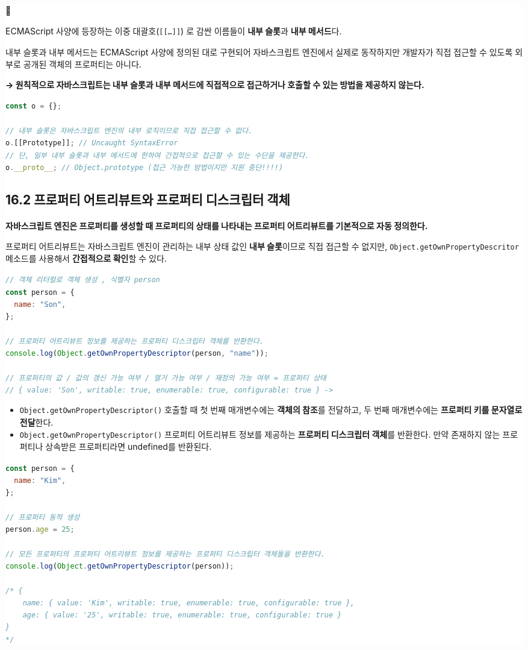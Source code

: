 <aside>
💬

ECMAScript 사양에 등장하는 이중 대괄호(`[[…]]`) 로 감싼 이름들이 **내부 슬롯**과 **내부 메서드**다.

</aside>

내부 슬롯과 내부 메서드는 ECMAScript 사양에 정의된 대로 구현되어 자바스크립트 엔진에서 실제로 동작하지만 개발자가 직접 접근할 수 있도록 외부로 공개된 객체의 프로퍼티는 아니다.

**→ 원칙적으로 자바스크립트는 내부 슬롯과 내부 메서드에 직접적으로 접근하거나 호출할 수 있는 방법을 제공하지 않는다.**

```jsx
const o = {};

// 내부 슬롯은 자바스크립트 엔진의 내부 로직이므로 직접 접근할 수 없다.
o.[[Prototype]]; // Uncaught SyntaxError
// 단, 일부 내부 슬롯과 내부 메서드에 한하여 간접적으로 접근할 수 있는 수단을 제공한다.
o.__proto__; // Object.prototype (접근 가능한 방법이지만 지원 중단!!!!)
```

## **16.2 프로퍼티 어트리뷰트와 프로퍼티 디스크립터 객체**

**자바스크립트 엔진은 프로퍼티를 생성할 때 프로퍼티의 상태를 나타내는 프로퍼티 어트리뷰트를 기본적으로 자동 정의한다.**

프로퍼티 어트리뷰트는 자바스크립트 엔진이 관리하는 내부 상태 값인 **내부 슬롯**이므로 직접 접근할 수 없지만, `Object.getOwnPropertyDescritor` 메소드를 사용해서 **간접적으로 확인**할 수 있다.

```jsx
// 객체 리터럴로 객체 생성 , 식별자 person
const person = {
  name: "Son",
};

// 프로퍼티 어트리뷰트 정보를 제공하는 프로퍼티 디스크립터 객체를 반환한다.
console.log(Object.getOwnPropertyDescriptor(person, "name"));

// 프로퍼티의 값 / 값의 갱신 가능 여부 / 열거 가능 여부 / 재정의 가능 여부 = 프로퍼티 상태
// { value: 'Son', writable: true, enumerable: true, configurable: true } ->
```

- `Object.getOwnPropertyDescriptor()` 호출할 때 첫 번째 매개변수에는 **객체의 참조**를 전달하고, 두 번째 매개변수에는 **프로퍼티 키를 문자열로 전달**한다.
- `Object.getOwnPropertyDescriptor()` 프로퍼티 어트리뷰트 정보를 제공하는 **프로퍼티 디스크립터 객체**를 반환한다. 만약 존재하지 않는 프로퍼티나 상속받은 프로퍼티라면 undefined를 반환된다.

```jsx
const person = {
  name: "Kim",
};

// 프로퍼티 동적 생성
person.age = 25;

// 모든 프로퍼티의 프로퍼티 어트리뷰트 정보를 제공하는 프로퍼티 디스크립터 객체들을 반환한다.
console.log(Object.getOwnPropertyDescriptor(person));

/* {
	name: { value: 'Kim', writable: true, enumerable: true, configurable: true },
	age: { value: '25', writable: true, enumerable: true, configurable: true }
}
*/
```

